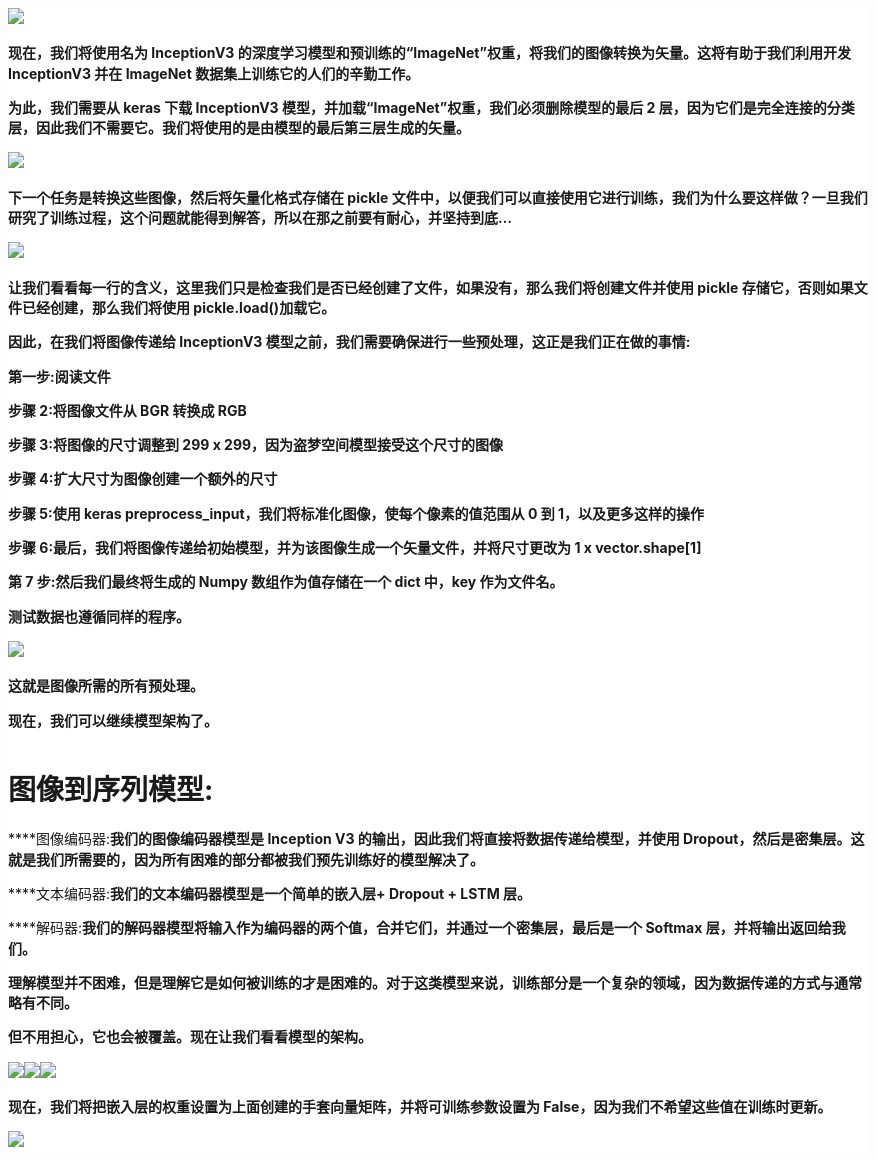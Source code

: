 **![](img/4ee3940497b64c4d00c130ee04092819.png)**

**现在，我们将使用名为 InceptionV3 的深度学习模型和预训练的“ImageNet”权重，将我们的图像转换为矢量。这将有助于我们利用开发 InceptionV3 并在 ImageNet 数据集上训练它的人们的辛勤工作。**

**为此，我们需要从 keras 下载 InceptionV3 模型，并加载“ImageNet”权重，我们必须删除模型的最后 2 层，因为它们是完全连接的分类层，因此我们不需要它。我们将使用的是由模型的最后第三层生成的矢量。**

**![](img/cb49975542b4d9aa77db14d20159a37d.png)**

**下一个任务是转换这些图像，然后将矢量化格式存储在 pickle 文件中，以便我们可以直接使用它进行训练，我们为什么要这样做？一旦我们研究了训练过程，这个问题就能得到解答，所以在那之前要有耐心，并坚持到底…**

**![](img/f7582271068fcab145deb4ab13bc3545.png)**

**让我们看看每一行的含义，这里我们只是检查我们是否已经创建了文件，如果没有，那么我们将创建文件并使用 pickle 存储它，否则如果文件已经创建，那么我们将使用 pickle.load()加载它。**

**因此，在我们将图像传递给 InceptionV3 模型之前，我们需要确保进行一些预处理，这正是我们正在做的事情:**

**第一步:阅读文件**

**步骤 2:将图像文件从 BGR 转换成 RGB**

**步骤 3:将图像的尺寸调整到 299 x 299，因为盗梦空间模型接受这个尺寸的图像**

**步骤 4:扩大尺寸为图像创建一个额外的尺寸**

**步骤 5:使用 keras preprocess_input，我们将标准化图像，使每个像素的值范围从 0 到 1，以及更多这样的操作**

**步骤 6:最后，我们将图像传递给初始模型，并为该图像生成一个矢量文件，并将尺寸更改为 1 x vector.shape[1]**

**第 7 步:然后我们最终将生成的 Numpy 数组作为值存储在一个 dict 中，key 作为文件名。**

**测试数据也遵循同样的程序。**

**![](img/d676d5f61314088962f2b3a8b1a596b4.png)**

**这就是图像所需的所有预处理。**

**现在，我们可以继续模型架构了。**

# **图像到序列模型:**

****图像编码器:**我们的图像编码器模型是 Inception V3 的输出，因此我们将直接将数据传递给模型，并使用 Dropout，然后是密集层。这就是我们所需要的，因为所有困难的部分都被我们预先训练好的模型解决了。**

****文本编码器:**我们的文本编码器模型是一个简单的嵌入层+ Dropout + LSTM 层。**

****解码器:**我们的解码器模型将输入作为编码器的两个值，合并它们，并通过一个密集层，最后是一个 Softmax 层，并将输出返回给我们。**

**理解模型并不困难，但是理解它是如何被训练的才是困难的。对于这类模型来说，训练部分是一个复杂的领域，因为数据传递的方式与通常略有不同。**

**但不用担心，它也会被覆盖。现在让我们看看模型的架构。**

**![](img/3112eca0968d39553250deb4395e7d55.png)****![](img/c56a432fd17b4096e6a3f3f7120d5af4.png)****![](img/392f63e3fc150bfa96144571e8558d2d.png)**

**现在，我们将把嵌入层的权重设置为上面创建的手套向量矩阵，并将可训练参数设置为 False，因为我们不希望这些值在训练时更新。**

**![](img/7268a6eca19839ee7346c1701876b5c5.png)**
